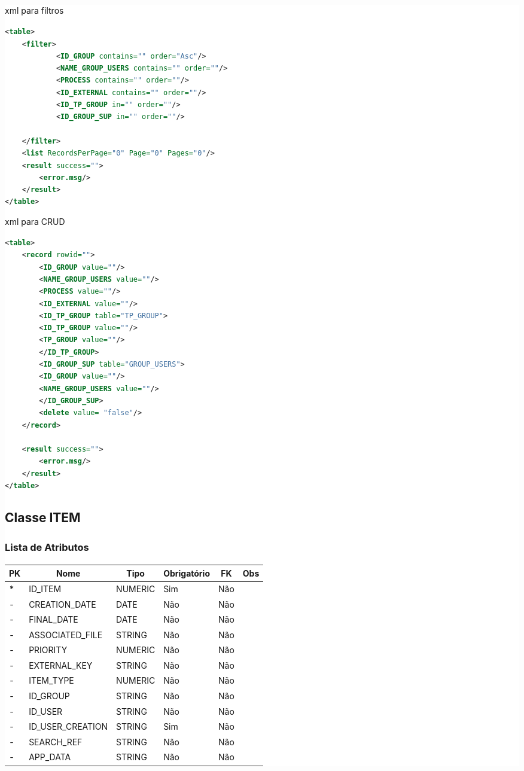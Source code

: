 
xml para filtros
```xml
<table>
	<filter>
			<ID_GROUP contains="" order="Asc"/>
			<NAME_GROUP_USERS contains="" order=""/>
			<PROCESS contains="" order=""/>
			<ID_EXTERNAL contains="" order=""/>
			<ID_TP_GROUP in="" order=""/>
			<ID_GROUP_SUP in="" order=""/>

	</filter>
	<list RecordsPerPage="0" Page="0" Pages="0"/>
	<result success="">
		<error.msg/>
	</result>
</table>
```


xml para CRUD 
```xml
<table>
	<record rowid="">
		<ID_GROUP value=""/>
		<NAME_GROUP_USERS value=""/>
		<PROCESS value=""/>
		<ID_EXTERNAL value=""/>
		<ID_TP_GROUP table="TP_GROUP">
		<ID_TP_GROUP value=""/>
		<TP_GROUP value=""/>
		</ID_TP_GROUP>
		<ID_GROUP_SUP table="GROUP_USERS">
		<ID_GROUP value=""/>
		<NAME_GROUP_USERS value=""/>
		</ID_GROUP_SUP>
		<delete value= "false"/>
	</record>

	<result success="">
		<error.msg/>
	</result>
</table>
```	
				
##    Classe ITEM

 

### Lista de Atributos


PK| Nome | Tipo | Obrigatório | FK| Obs
--|------|------|-------------|---|-----------
*| ID_ITEM|NUMERIC| Sim| Não| 
-| CREATION_DATE|DATE| Não| Não| 
-| FINAL_DATE|DATE| Não| Não| 
-| ASSOCIATED_FILE|STRING| Não| Não| 
-| PRIORITY|NUMERIC| Não| Não| 
-| EXTERNAL_KEY|STRING| Não| Não| 
-| ITEM_TYPE|NUMERIC| Não| Não| 
-| ID_GROUP|STRING| Não| Não| 
-| ID_USER|STRING| Não| Não| 
-| ID_USER_CREATION|STRING| Sim| Não| 
-| SEARCH_REF|STRING| Não| Não| 
-| APP_DATA|STRING| Não| Não| 